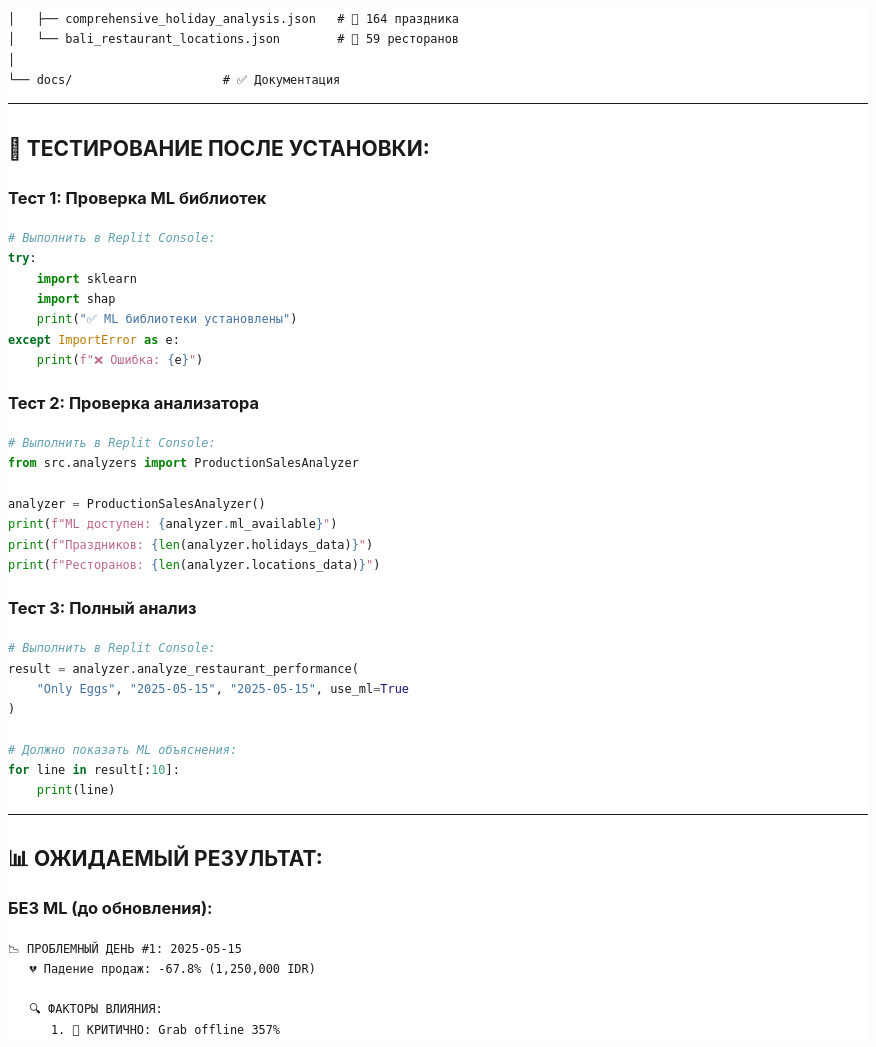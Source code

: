 ```
│   ├── comprehensive_holiday_analysis.json   # 🎉 164 праздника
│   └── bali_restaurant_locations.json        # 📍 59 ресторанов
│
└── docs/                     # ✅ Документация
```

---

## 🔧 **ТЕСТИРОВАНИЕ ПОСЛЕ УСТАНОВКИ:**

### **Тест 1: Проверка ML библиотек**

```python
# Выполнить в Replit Console:
try:
    import sklearn
    import shap
    print("✅ ML библиотеки установлены")
except ImportError as e:
    print(f"❌ Ошибка: {e}")
```

### **Тест 2: Проверка анализатора**

```python
# Выполнить в Replit Console:
from src.analyzers import ProductionSalesAnalyzer

analyzer = ProductionSalesAnalyzer()
print(f"ML доступен: {analyzer.ml_available}")
print(f"Праздников: {len(analyzer.holidays_data)}")
print(f"Ресторанов: {len(analyzer.locations_data)}")
```

### **Тест 3: Полный анализ**

```python
# Выполнить в Replit Console:
result = analyzer.analyze_restaurant_performance(
    "Only Eggs", "2025-05-15", "2025-05-15", use_ml=True
)

# Должно показать ML объяснения:
for line in result[:10]:
    print(line)
```

---

## 📊 **ОЖИДАЕМЫЙ РЕЗУЛЬТАТ:**

### **БЕЗ ML (до обновления):**
```
📉 ПРОБЛЕМНЫЙ ДЕНЬ #1: 2025-05-15
   💔 Падение продаж: -67.8% (1,250,000 IDR)
   
   🔍 ФАКТОРЫ ВЛИЯНИЯ:
      1. 🚨 КРИТИЧНО: Grab offline 357%
```
